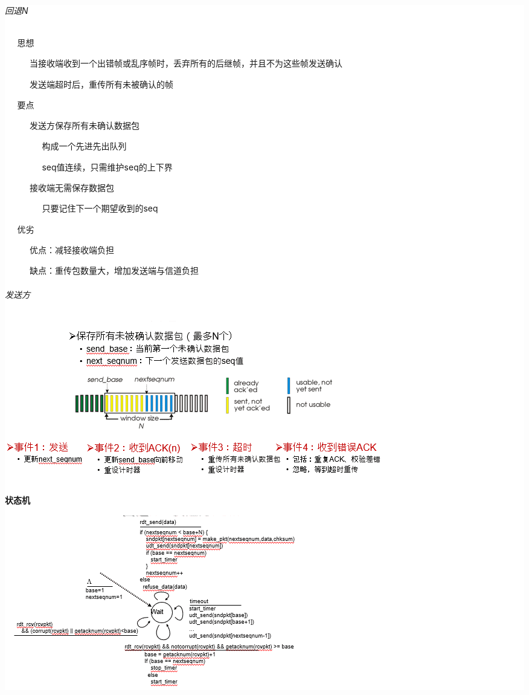 ###### 回退N

$\quad$ 思想

$\quad$ $\quad$ 当接收端收到一个出错帧或乱序帧时，丢弃所有的后继帧，并且不为这些帧发送确认

$\quad$ $\quad$ 发送端超时后，重传所有未被确认的帧

$\quad$ 要点

$\quad$ $\quad$ 发送方保存所有未确认数据包

$\quad$ $\quad$ $\quad$ 构成一个先进先出队列

$\quad$ $\quad$ $\quad$ seq值连续，只需维护seq的上下界

$\quad$ $\quad$ 接收端无需保存数据包

$\quad$ $\quad$ $\quad$ 只要记住下一个期望收到的seq

$\quad$ 优劣

$\quad$ $\quad$ 优点：减轻接收端负担

$\quad$ $\quad$ 缺点：重传包数量大，增加发送端与信道负担

###### 发送方

![](../CNP/CN523.png)

**状态机**

![](../CNP/CN524.png)
